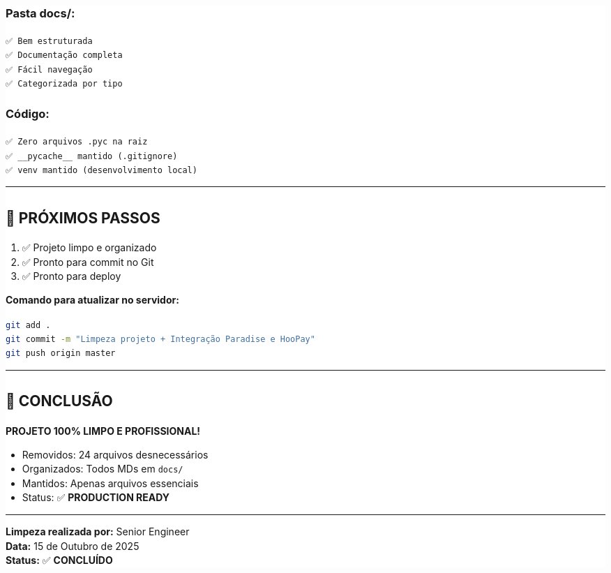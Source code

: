 ### **Pasta docs/:**
```
✅ Bem estruturada
✅ Documentação completa
✅ Fácil navegação
✅ Categorizada por tipo
```

### **Código:**
```
✅ Zero arquivos .pyc na raiz
✅ __pycache__ mantido (.gitignore)
✅ venv mantido (desenvolvimento local)
```

---

## 🚀 **PRÓXIMOS PASSOS**

1. ✅ Projeto limpo e organizado
2. ✅ Pronto para commit no Git
3. ✅ Pronto para deploy

**Comando para atualizar no servidor:**
```bash
git add .
git commit -m "Limpeza projeto + Integração Paradise e HooPay"
git push origin master
```

---

## 🎯 **CONCLUSÃO**

**PROJETO 100% LIMPO E PROFISSIONAL!**

- Removidos: 24 arquivos desnecessários
- Organizados: Todos MDs em `docs/`
- Mantidos: Apenas arquivos essenciais
- Status: ✅ **PRODUCTION READY**

---

**Limpeza realizada por:** Senior Engineer  
**Data:** 15 de Outubro de 2025  
**Status:** ✅ **CONCLUÍDO**

